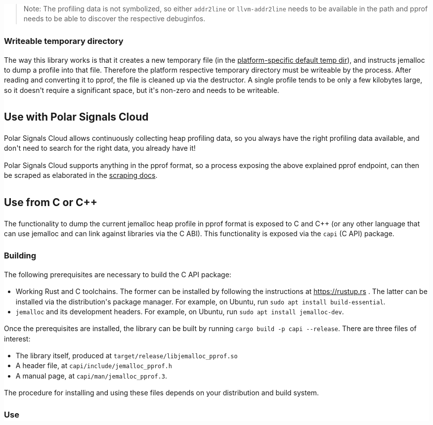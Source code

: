 > Note: The profiling data is not symbolized, so either `addr2line` or `llvm-addr2line` needs to be available in the path and pprof needs to be able to discover the respective debuginfos.

### Writeable temporary directory

The way this library works is that it creates a new temporary file (in the [platform-specific default temp dir](https://docs.rs/tempfile/latest/tempfile/struct.NamedTempFile.html)), and instructs jemalloc to dump a profile into that file. Therefore the platform respective temporary directory must be writeable by the process. After reading and converting it to pprof, the file is cleaned up via the destructor. A single profile tends to be only a few kilobytes large, so it doesn't require a significant space, but it's non-zero and needs to be writeable.

## Use with Polar Signals Cloud

Polar Signals Cloud allows continuously collecting heap profiling data, so you always have the right profiling data available, and don't need to search for the right data, you already have it!

Polar Signals Cloud supports anything in the pprof format, so a process exposing the above explained pprof endpoint, can then be scraped as elaborated in the [scraping docs](https://www.polarsignals.com/docs/setup-scraper).

## Use from C or C++

The functionality to dump the current jemalloc heap profile in pprof
format is exposed to C and C++ (or any other language that can use
jemalloc and can link against libraries via the C ABI). This
functionality is exposed via the `capi` (C API) package.

### Building

The following prerequisites are necessary to build the C API package:

* Working Rust and C toolchains. The former can be installed by
  following the instructions at https://rustup.rs . The latter can be
  installed via the distribution's package manager. For example, on
  Ubuntu, run `sudo apt install build-essential`.
* `jemalloc` and its development headers. For example, on Ubuntu, run
  `sudo apt install jemalloc-dev`.

Once the prerequisites are installed, the library can be built by
running `cargo build -p capi --release`. There are three files of
interest:

* The library itself, produced at
  `target/release/libjemalloc_pprof.so`
* A header file, at `capi/include/jemalloc_pprof.h`
* A manual page, at `capi/man/jemalloc_pprof.3`.

The procedure for installing and using these files depends on your
distribution and build system.

### Use
